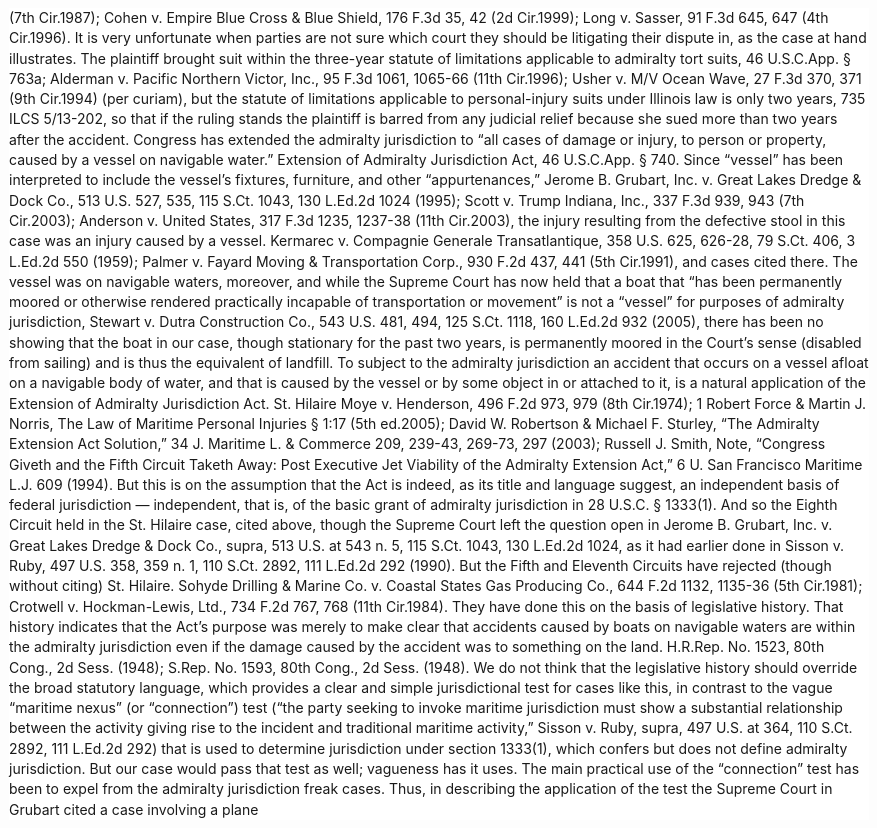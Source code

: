 (7th Cir.1987); Cohen v. Empire Blue Cross & Blue Shield, 176 F.3d 35, 42 (2d Cir.1999); Long v.
Sasser, 91 F.3d 645, 647 (4th Cir.1996). It is very unfortunate when parties are not sure which
court they should be litigating their dispute in, as the case at hand illustrates. The plaintiff
brought suit within the three-year statute of limitations applicable to admiralty tort suits, 46
U.S.C.App. § 763a; Alderman v. Pacific Northern Victor, Inc., 95 F.3d 1061, 1065-66 (11th Cir.1996);
Usher v. M/V Ocean Wave, 27 F.3d 370, 371 (9th Cir.1994) (per curiam), but the statute of
limitations applicable to personal-injury suits under Illinois law is only two years, 735 ILCS
5/13-202, so that if the ruling stands the plaintiff is barred from any judicial relief because she
sued more than two years after the accident. Congress has extended the admiralty jurisdiction to
“all cases of damage or injury, to person or property, caused by a vessel on navigable water.”
Extension of Admiralty Jurisdiction Act, 46 U.S.C.App. § 740. Since “vessel” has been interpreted to
include the vessel’s fixtures, furniture, and other “appurtenances,” Jerome B. Grubart, Inc. v.
Great Lakes Dredge & Dock Co., 513 U.S. 527, 535, 115 S.Ct. 1043, 130 L.Ed.2d 1024 (1995); Scott v.
Trump Indiana, Inc., 337 F.3d 939, 943 (7th Cir.2003); Anderson v. United States, 317 F.3d 1235,
1237-38 (11th Cir.2003), the injury resulting from the defective stool in this case was an injury
caused by a vessel. Kermarec v. Compagnie Generale Transatlantique, 358 U.S. 625, 626-28, 79 S.Ct.
406, 3 L.Ed.2d 550 (1959); Palmer v. Fayard Moving & Transportation Corp., 930 F.2d 437, 441 (5th
Cir.1991), and cases cited there. The vessel was on navigable waters, moreover, and while the
Supreme Court has now held that a boat that “has been permanently moored or otherwise rendered
practically incapable of transportation or movement” is not a “vessel” for purposes of admiralty
jurisdiction, Stewart v. Dutra Construction Co., 543 U.S. 481, 494, 125 S.Ct. 1118, 160 L.Ed.2d 932
(2005), there has been no showing that the boat in our case, though stationary for the past two
years, is permanently moored in the Court’s sense (disabled from sailing) and is thus the equivalent
of landfill. To subject to the admiralty jurisdiction an accident that occurs on a vessel afloat on
a navigable body of water, and that is caused by the vessel or by some object in or attached to it,
is a natural application of the Extension of Admiralty Jurisdiction Act. St. Hilaire Moye v.
Henderson, 496 F.2d 973, 979 (8th Cir.1974); 1 Robert Force & Martin J. Norris, The Law of Maritime
Personal Injuries § 1:17 (5th ed.2005); David W. Robertson & Michael F. Sturley, “The Admiralty
Extension Act Solution,” 34 J. Maritime L. & Commerce 209, 239-43, 269-73, 297 (2003); Russell J.
Smith, Note, “Congress Giveth and the Fifth Circuit Taketh Away: Post Executive Jet Viability of the
Admiralty Extension Act,” 6 U. San Francisco Maritime L.J. 609 (1994). But this is on the assumption
that the Act is indeed, as its title and language suggest, an independent basis of federal
jurisdiction — independent, that is, of the basic grant of admiralty jurisdiction in 28 U.S.C. §
1333(1). And so the Eighth Circuit held in the St. Hilaire case, cited above, though the Supreme
Court left the question open in Jerome B. Grubart, Inc. v. Great Lakes Dredge & Dock Co., supra, 513
U.S. at 543 n. 5, 115 S.Ct. 1043, 130 L.Ed.2d 1024, as it had earlier done in Sisson v. Ruby, 497
U.S. 358, 359 n. 1, 110 S.Ct. 2892, 111 L.Ed.2d 292 (1990). But the Fifth and Eleventh Circuits have
rejected (though without citing) St. Hilaire. Sohyde Drilling & Marine Co. v. Coastal States Gas
Producing Co., 644 F.2d 1132, 1135-36 (5th Cir.1981); Crotwell v. Hockman-Lewis, Ltd., 734 F.2d 767,
768 (11th Cir.1984). They have done this on the basis of legislative history. That history indicates
that the Act’s purpose was merely to make clear that accidents caused by boats on navigable waters
are within the admiralty jurisdiction even if the damage caused by the accident was to something on
the land. H.R.Rep. No. 1523, 80th Cong., 2d Sess. (1948); S.Rep. No. 1593, 80th Cong., 2d Sess.
(1948). We do not think that the legislative history should override the broad statutory language,
which provides a clear and simple jurisdictional test for cases like this, in contrast to the vague
“maritime nexus” (or “connection”) test (“the party seeking to invoke maritime jurisdiction must
show a substantial relationship between the activity giving rise to the incident and traditional
maritime activity,” Sisson v. Ruby, supra, 497 U.S. at 364, 110 S.Ct. 2892, 111 L.Ed.2d 292) that is
used to determine jurisdiction under section 1333(1), which confers but does not define admiralty
jurisdiction. But our case would pass that test as well; vagueness has it uses. The main practical
use of the “connection” test has been to expel from the admiralty jurisdiction freak cases. Thus, in
describing the application of the test the Supreme Court in Grubart cited a case involving a plane